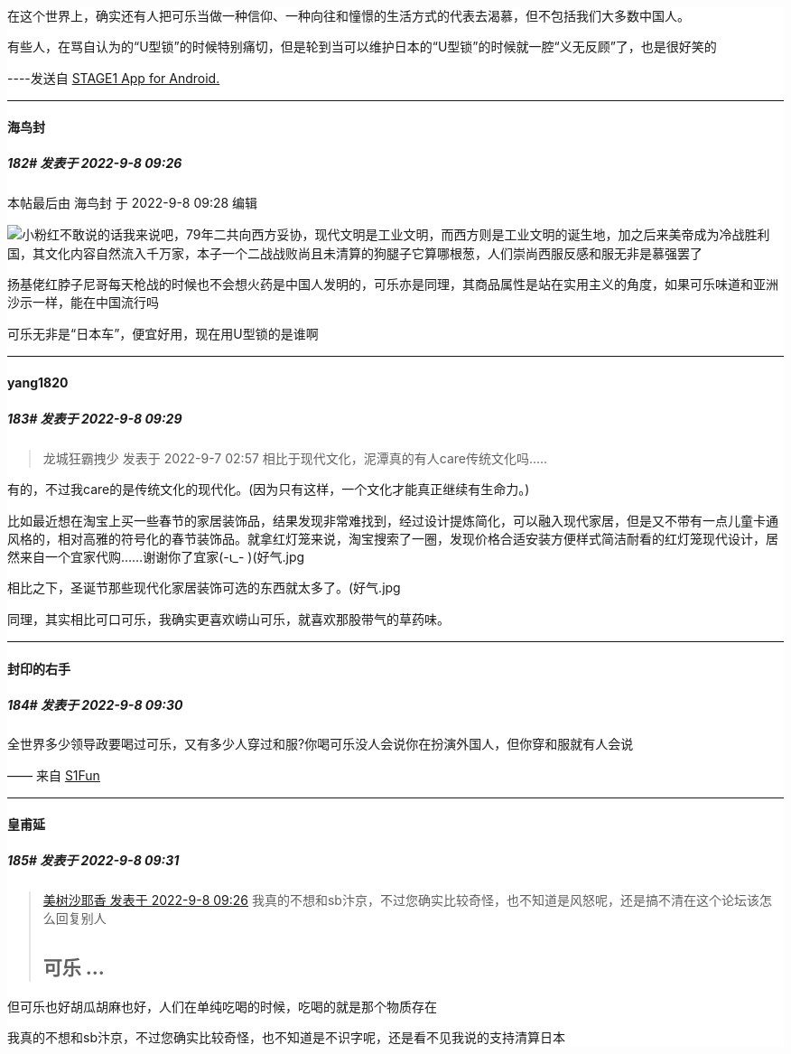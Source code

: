 在这个世界上，确实还有人把可乐当做一种信仰、一种向往和憧憬的生活方式的代表去渴慕，但不包括我们大多数中国人。

有些人，在骂自认为的“U型锁”的时候特别痛切，但是轮到当可以维护日本的“U型锁”的时候就一腔“义无反顾”了，也是很好笑的

----发送自 [STAGE1 App for Android.](http://stage1.5j4m.com/?1.37)

*****

####  海鸟封  
##### 182#       发表于 2022-9-8 09:26

 本帖最后由 海鸟封 于 2022-9-8 09:28 编辑 

<img src="https://static.saraba1st.com/image/smiley/face2017/049.png" referrerpolicy="no-referrer">小粉红不敢说的话我来说吧，79年二共向西方妥协，现代文明是工业文明，而西方则是工业文明的诞生地，加之后来美帝成为冷战胜利国，其文化内容自然流入千万家，本子一个二战战败尚且未清算的狗腿子它算哪根葱，人们崇尚西服反感和服无非是慕强罢了

扬基佬红脖子尼哥每天枪战的时候也不会想火药是中国人发明的，可乐亦是同理，其商品属性是站在实用主义的角度，如果可乐味道和亚洲沙示一样，能在中国流行吗

可乐无非是“日本车”，便宜好用，现在用U型锁的是谁啊

*****

####  yang1820  
##### 183#       发表于 2022-9-8 09:29

<blockquote>龙城狂霸拽少 发表于 2022-9-7 02:57
相比于现代文化，泥潭真的有人care传统文化吗.....</blockquote>
有的，不过我care的是传统文化的现代化。(因为只有这样，一个文化才能真正继续有生命力。)

比如最近想在淘宝上买一些春节的家居装饰品，结果发现非常难找到，经过设计提炼简化，可以融入现代家居，但是又不带有一点儿童卡通风格的，相对高雅的符号化的春节装饰品。就拿红灯笼来说，淘宝搜索了一圈，发现价格合适安装方便样式简洁耐看的红灯笼现代设计，居然来自一个宜家代购……谢谢你了宜家(-ι_- )(好气.jpg

相比之下，圣诞节那些现代化家居装饰可选的东西就太多了。(好气.jpg

同理，其实相比可口可乐，我确实更喜欢崂山可乐，就喜欢那股带气的草药味。

*****

####  封印的右手  
##### 184#       发表于 2022-9-8 09:30

全世界多少领导政要喝过可乐，又有多少人穿过和服?你喝可乐没人会说你在扮演外国人，但你穿和服就有人会说

—— 来自 [S1Fun](https://s1fun.koalcat.com)

*****

####  皇甫延  
##### 185#       发表于 2022-9-8 09:31

<blockquote><a href="httphttps://bbs.saraba1st.com/2b/forum.php?mod=redirect&amp;goto=findpost&amp;pid=57386441&amp;ptid=2091193" target="_blank">美树沙耶香 发表于 2022-9-8 09:26</a>
我真的不想和sb汴京，不过您确实比较奇怪，也不知道是风怒呢，还是搞不清在这个论坛该怎么回复别人

可乐 ...</blockquote>
但可乐也好胡瓜胡麻也好，人们在单纯吃喝的时候，吃喝的就是那个物质存在
---
我真的不想和sb汴京，不过您确实比较奇怪，也不知道是不识字呢，还是看不见我说的支持清算日本
